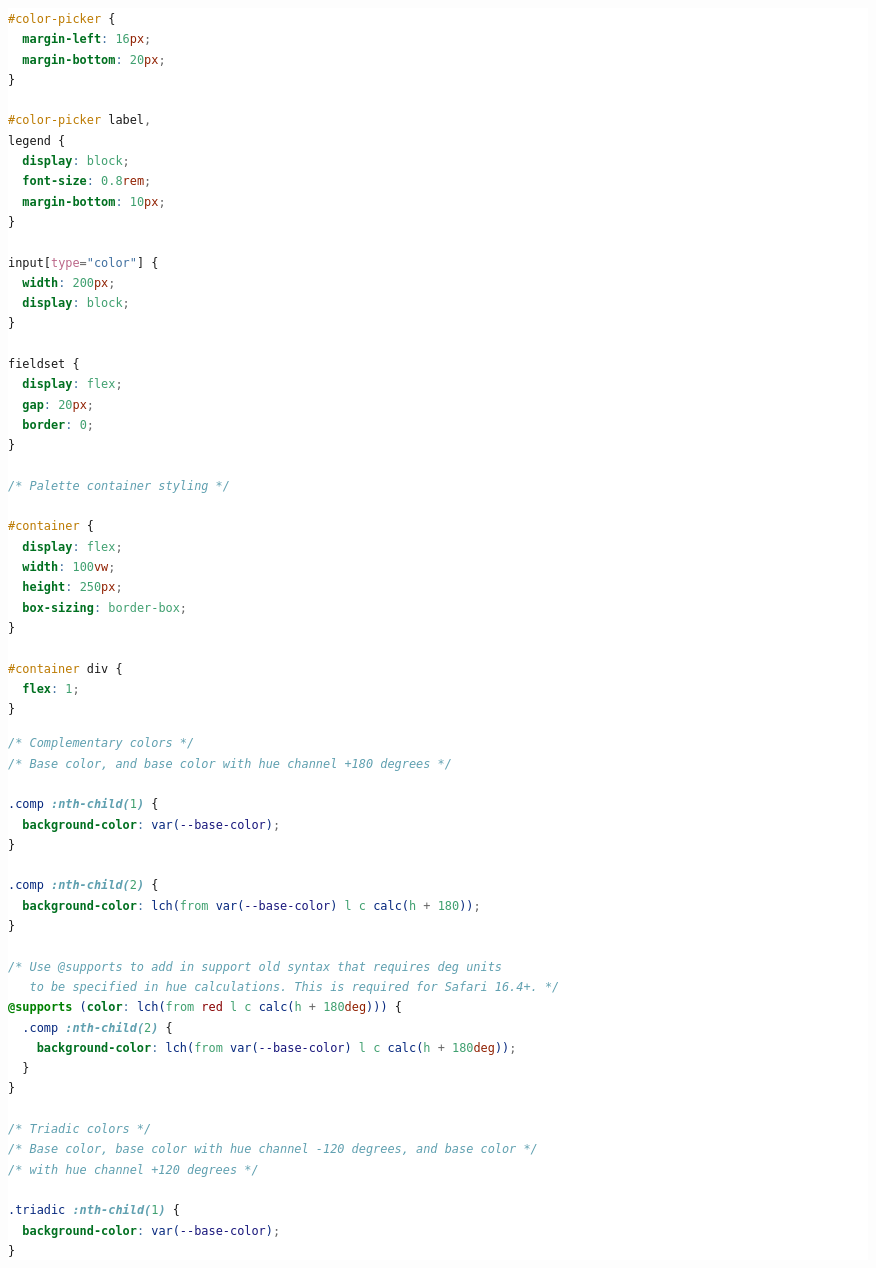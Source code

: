 ```css hidden
#color-picker {
  margin-left: 16px;
  margin-bottom: 20px;
}

#color-picker label,
legend {
  display: block;
  font-size: 0.8rem;
  margin-bottom: 10px;
}

input[type="color"] {
  width: 200px;
  display: block;
}

fieldset {
  display: flex;
  gap: 20px;
  border: 0;
}

/* Palette container styling */

#container {
  display: flex;
  width: 100vw;
  height: 250px;
  box-sizing: border-box;
}

#container div {
  flex: 1;
}
```

```css
/* Complementary colors */
/* Base color, and base color with hue channel +180 degrees */

.comp :nth-child(1) {
  background-color: var(--base-color);
}

.comp :nth-child(2) {
  background-color: lch(from var(--base-color) l c calc(h + 180));
}

/* Use @supports to add in support old syntax that requires deg units
   to be specified in hue calculations. This is required for Safari 16.4+. */
@supports (color: lch(from red l c calc(h + 180deg))) {
  .comp :nth-child(2) {
    background-color: lch(from var(--base-color) l c calc(h + 180deg));
  }
}

/* Triadic colors */
/* Base color, base color with hue channel -120 degrees, and base color */
/* with hue channel +120 degrees */

.triadic :nth-child(1) {
  background-color: var(--base-color);
}
```